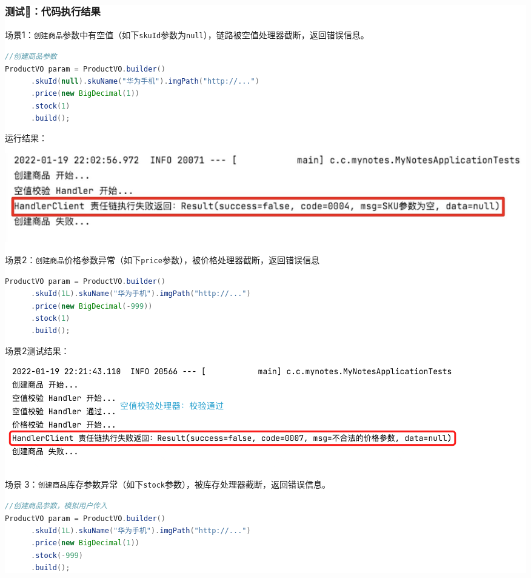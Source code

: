 


### 测试🐥：代码执行结果

场景1：`创建商品`参数中有空值（如下`skuId`参数为`null`），链路被空值处理器截断，返回错误信息。

```Java
//创建商品参数
ProductVO param = ProductVO.builder()
      .skuId(null).skuName("华为手机").imgPath("http://...")
      .price(new BigDecimal(1))
      .stock(1)
      .build();
```


运行结果：

![](image/%E6%89%A7%E8%A1%8C%E8%AE%B0%E5%BD%95%EF%BC%9A%E7%A9%BA%E5%80%BC%E5%A4%84%E7%90%86%E5%99%A8%E8%BF%94%E5%9B%9E%E9%94%99%E8%AF%AF%E4%BF%A1%E6%81%AF.png)

场景2：`创建商品`价格参数异常（如下`price`参数），被价格处理器截断，返回错误信息

```Java
ProductVO param = ProductVO.builder()
      .skuId(1L).skuName("华为手机").imgPath("http://...")
      .price(new BigDecimal(-999))
      .stock(1)
      .build();
```


场景2测试结果：

![](image/%E6%89%A7%E8%A1%8C%E8%AE%B0%E5%BD%95%EF%BC%9A%E4%BB%B7%E6%A0%BC%E5%A4%84%E7%90%86%E5%99%A8%E9%94%99%E8%AF%AF.png)



场景 3：`创建商品`库存参数异常（如下`stock`参数），被库存处理器截断，返回错误信息。

```Java
//创建商品参数，模拟用户传入
ProductVO param = ProductVO.builder()
      .skuId(1L).skuName("华为手机").imgPath("http://...")
      .price(new BigDecimal(1))
      .stock(-999)
      .build();
```
